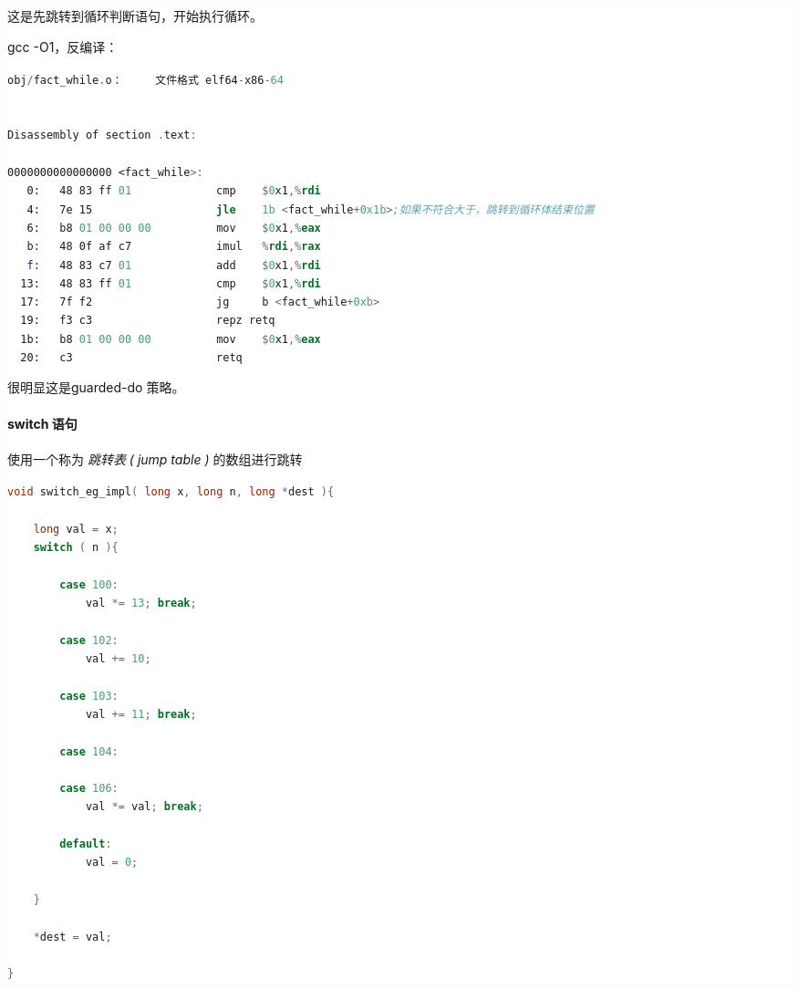 这是先跳转到循环判断语句，开始执行循环。





gcc -O1，反编译：

```asm
obj/fact_while.o：     文件格式 elf64-x86-64


Disassembly of section .text:

0000000000000000 <fact_while>:
   0:	48 83 ff 01          	cmp    $0x1,%rdi
   4:	7e 15                	jle    1b <fact_while+0x1b>;如果不符合大于，跳转到循环体结束位置
   6:	b8 01 00 00 00       	mov    $0x1,%eax
   b:	48 0f af c7          	imul   %rdi,%rax
   f:	48 83 c7 01          	add    $0x1,%rdi
  13:	48 83 ff 01          	cmp    $0x1,%rdi
  17:	7f f2                	jg     b <fact_while+0xb>
  19:	f3 c3                	repz retq 
  1b:	b8 01 00 00 00       	mov    $0x1,%eax
  20:	c3                   	retq   
```

很明显这是guarded-do 策略。





#### switch 语句

使用一个称为 *跳转表 ( jump table )* 的数组进行跳转



```c
void switch_eg_impl( long x, long n, long *dest ){

    long val = x;
    switch ( n ){

        case 100:
            val *= 13; break;
        
        case 102:
            val += 10;

        case 103:
            val += 11; break;

        case 104:

        case 106:
            val *= val; break;

        default: 
            val = 0;

    }

    *dest = val;

}
```
